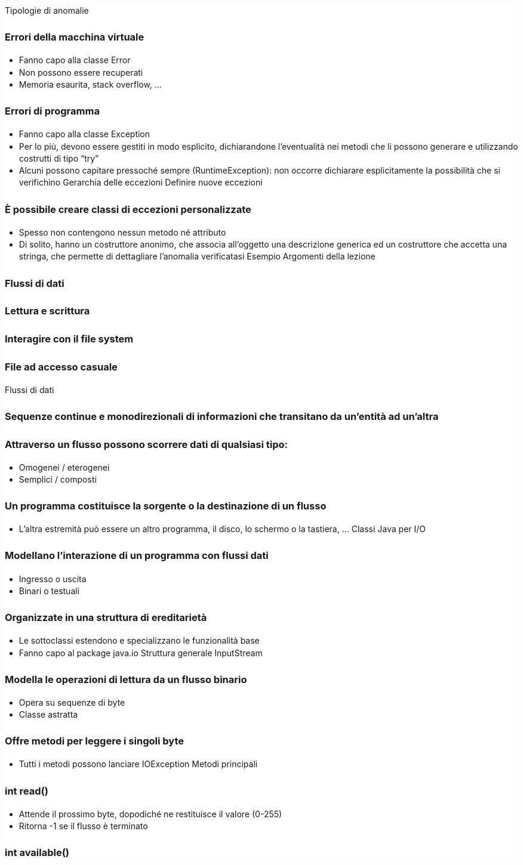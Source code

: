 Tipologie di anomalie
### Errori della macchina virtuale
* Fanno capo alla classe Error
* Non possono essere recuperati
* Memoria esaurita, stack overflow, …
### Errori di programma
* Fanno capo alla classe Exception
* Per lo più, devono essere gestiti in modo esplicito, dichiarandone l’eventualità nei metodi che li possono generare e utilizzando costrutti di tipo “try”
* Alcuni possono capitare pressoché sempre (RuntimeException): non occorre dichiarare esplicitamente la possibilità che si verifichino
Gerarchia delle eccezioni
Definire nuove eccezioni
### È possibile creare classi di eccezioni personalizzate
* Spesso non contengono nessun metodo né attributo
* Di solito, hanno un costruttore anonimo, che associa all’oggetto una descrizione generica ed un costruttore che accetta una stringa, che permette di dettagliare l’anomalia verificatasi
Esempio
Argomenti della lezione
### Flussi di dati
### Lettura e scrittura
### Interagire con  il file system
### File ad accesso  casuale
Flussi di dati
### Sequenze continue e monodirezionali di informazioni che transitano da un’entità ad un’altra
### Attraverso un flusso possono scorrere dati di qualsiasi tipo:
* Omogenei / eterogenei
* Semplici / composti
### Un programma costituisce la sorgente o la destinazione di un flusso
* L’altra estremità può essere un altro programma, il disco, lo schermo o la tastiera, …
Classi Java per I/O
### Modellano l’interazione di un programma con flussi dati
* Ingresso o uscita
* Binari o testuali
### Organizzate in una struttura di ereditarietà
* Le sottoclassi estendono e specializzano le funzionalità base
* Fanno capo al package java.io
Struttura generale
InputStream
### Modella le operazioni di lettura da un flusso binario
* Opera su sequenze di byte
* Classe astratta
### Offre metodi per leggere i singoli byte
* Tutti i metodi possono lanciare IOException
Metodi principali
### int read()
* Attende il prossimo byte, dopodiché ne restituisce il valore (0-255)
* Ritorna -1 se il flusso è terminato
### int available()